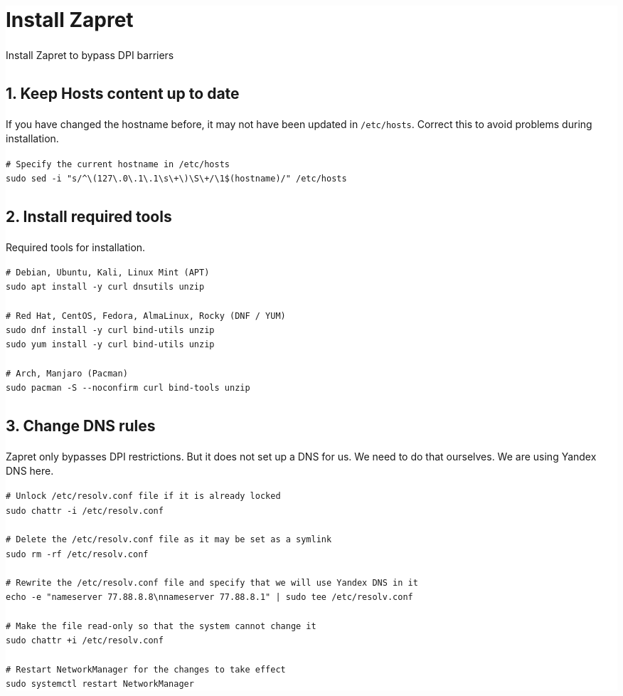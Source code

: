 # Install Zapret

Install Zapret to bypass DPI barriers

## 1. Keep Hosts content up to date

If you have changed the hostname before, it may not have been updated in `/etc/hosts`. Correct this to avoid problems during installation.

```shell
# Specify the current hostname in /etc/hosts
sudo sed -i "s/^\(127\.0\.1\.1\s\+\)\S\+/\1$(hostname)/" /etc/hosts
```

## 2. Install required tools

Required tools for installation.

```shell
# Debian, Ubuntu, Kali, Linux Mint (APT)
sudo apt install -y curl dnsutils unzip

# Red Hat, CentOS, Fedora, AlmaLinux, Rocky (DNF / YUM)
sudo dnf install -y curl bind-utils unzip
sudo yum install -y curl bind-utils unzip

# Arch, Manjaro (Pacman)
sudo pacman -S --noconfirm curl bind-tools unzip
```

## 3. Change DNS rules

Zapret only bypasses DPI restrictions. But it does not set up a DNS for us. We need to do that ourselves. We are using Yandex DNS here.

```shell
# Unlock /etc/resolv.conf file if it is already locked
sudo chattr -i /etc/resolv.conf

# Delete the /etc/resolv.conf file as it may be set as a symlink
sudo rm -rf /etc/resolv.conf

# Rewrite the /etc/resolv.conf file and specify that we will use Yandex DNS in it
echo -e "nameserver 77.88.8.8\nnameserver 77.88.8.1" | sudo tee /etc/resolv.conf

# Make the file read-only so that the system cannot change it
sudo chattr +i /etc/resolv.conf

# Restart NetworkManager for the changes to take effect
sudo systemctl restart NetworkManager
```
